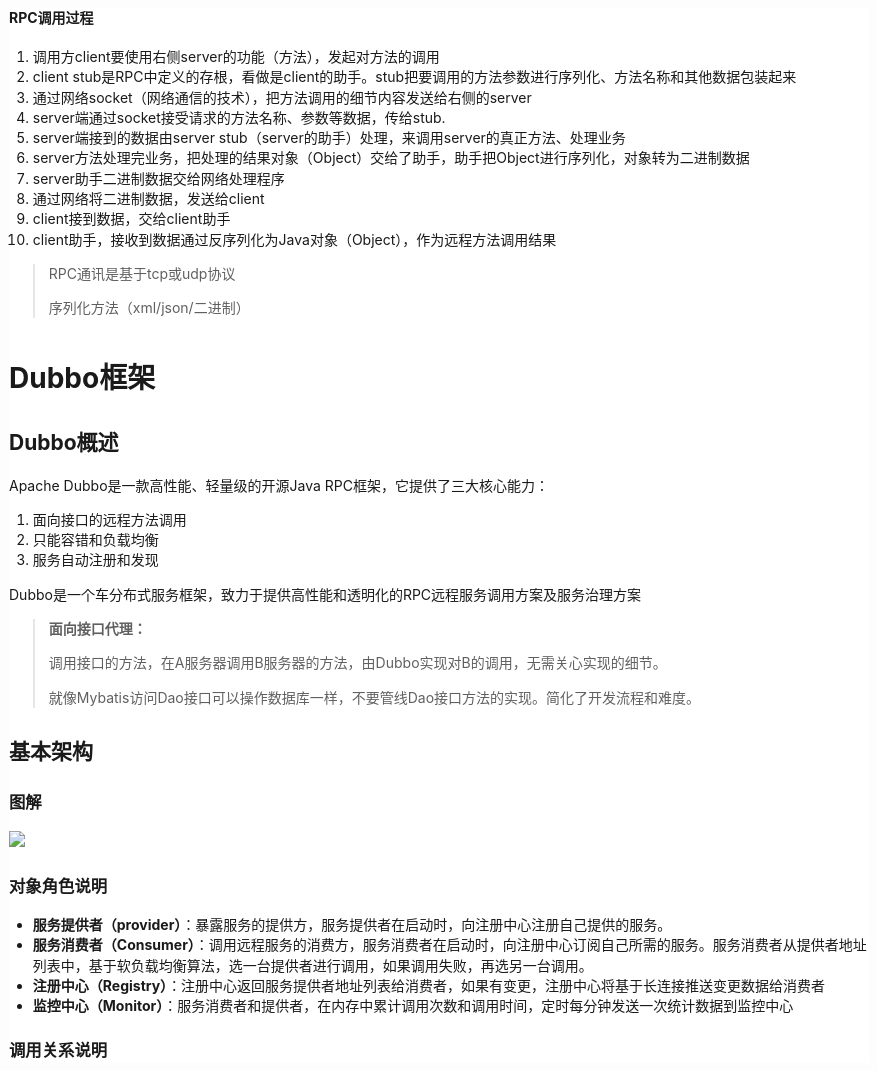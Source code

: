 #### RPC调用过程

1. 调用方client要使用右侧server的功能（方法），发起对方法的调用
2. client stub是RPC中定义的存根，看做是client的助手。stub把要调用的方法参数进行序列化、方法名称和其他数据包装起来
3. 通过网络socket（网络通信的技术），把方法调用的细节内容发送给右侧的server
4. server端通过socket接受请求的方法名称、参数等数据，传给stub.
5. server端接到的数据由server stub（server的助手）处理，来调用server的真正方法、处理业务
6. server方法处理完业务，把处理的结果对象（Object）交给了助手，助手把Object进行序列化，对象转为二进制数据
7.  server助手二进制数据交给网络处理程序
8. 通过网络将二进制数据，发送给client
9. client接到数据，交给client助手
10. client助手，接收到数据通过反序列化为Java对象（Object），作为远程方法调用结果

> RPC通讯是基于tcp或udp协议
>
> 序列化方法（xml/json/二进制）

# Dubbo框架

## Dubbo概述

Apache Dubbo是一款高性能、轻量级的开源Java RPC框架，它提供了三大核心能力：

1. 面向接口的远程方法调用
2. 只能容错和负载均衡
3. 服务自动注册和发现

Dubbo是一个车分布式服务框架，致力于提供高性能和透明化的RPC远程服务调用方案及服务治理方案

> **面向接口代理：**
>
> 调用接口的方法，在A服务器调用B服务器的方法，由Dubbo实现对B的调用，无需关心实现的细节。
>
> 就像Mybatis访问Dao接口可以操作数据库一样，不要管线Dao接口方法的实现。简化了开发流程和难度。

## 基本架构

### 图解

![](https://gitee.com/jasonM4A1/pictureHost/raw/master/img/20210816040625.png)

### 对象角色说明

+ **服务提供者（provider）**：暴露服务的提供方，服务提供者在启动时，向注册中心注册自己提供的服务。
+ **服务消费者（Consumer）**：调用远程服务的消费方，服务消费者在启动时，向注册中心订阅自己所需的服务。服务消费者从提供者地址列表中，基于软负载均衡算法，选一台提供者进行调用，如果调用失败，再选另一台调用。
+ **注册中心（Registry）**：注册中心返回服务提供者地址列表给消费者，如果有变更，注册中心将基于长连接推送变更数据给消费者
+ **监控中心（Monitor）**：服务消费者和提供者，在内存中累计调用次数和调用时间，定时每分钟发送一次统计数据到监控中心

### 调用关系说明
